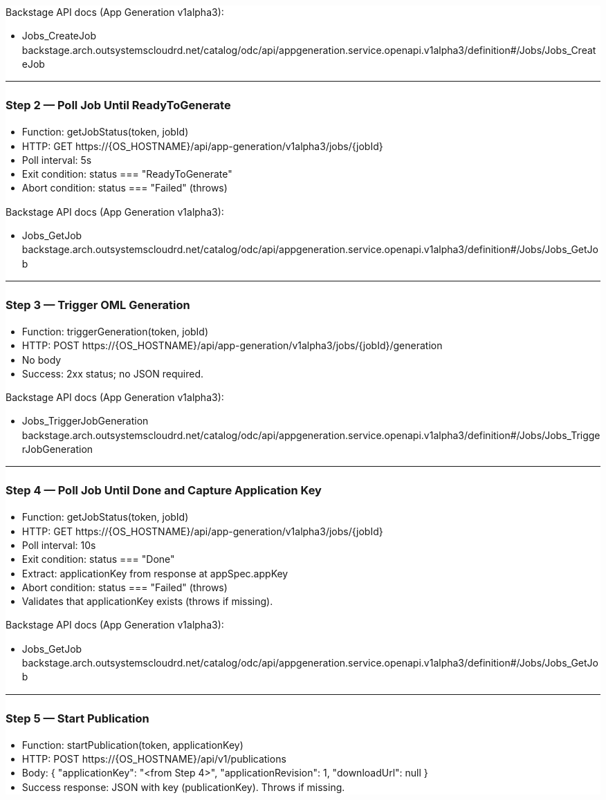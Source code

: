 Backstage API docs (App Generation v1alpha3):
- Jobs_CreateJob
  backstage.arch.outsystemscloudrd.net/catalog/odc/api/appgeneration.service.openapi.v1alpha3/definition#/Jobs/Jobs_CreateJob

---

### Step 2 — Poll Job Until ReadyToGenerate
- Function: getJobStatus(token, jobId)
- HTTP: GET https://{OS_HOSTNAME}/api/app-generation/v1alpha3/jobs/{jobId}
- Poll interval: 5s
- Exit condition: status === "ReadyToGenerate"
- Abort condition: status === "Failed" (throws)

Backstage API docs (App Generation v1alpha3):
- Jobs_GetJob
  backstage.arch.outsystemscloudrd.net/catalog/odc/api/appgeneration.service.openapi.v1alpha3/definition#/Jobs/Jobs_GetJob

---

### Step 3 — Trigger OML Generation
- Function: triggerGeneration(token, jobId)
- HTTP: POST https://{OS_HOSTNAME}/api/app-generation/v1alpha3/jobs/{jobId}/generation
- No body
- Success: 2xx status; no JSON required.

Backstage API docs (App Generation v1alpha3):
- Jobs_TriggerJobGeneration
  backstage.arch.outsystemscloudrd.net/catalog/odc/api/appgeneration.service.openapi.v1alpha3/definition#/Jobs/Jobs_TriggerJobGeneration

---

### Step 4 — Poll Job Until Done and Capture Application Key
- Function: getJobStatus(token, jobId)
- HTTP: GET https://{OS_HOSTNAME}/api/app-generation/v1alpha3/jobs/{jobId}
- Poll interval: 10s
- Exit condition: status === "Done"
- Extract: applicationKey from response at appSpec.appKey
- Abort condition: status === "Failed" (throws)
- Validates that applicationKey exists (throws if missing).

Backstage API docs (App Generation v1alpha3):
- Jobs_GetJob
  backstage.arch.outsystemscloudrd.net/catalog/odc/api/appgeneration.service.openapi.v1alpha3/definition#/Jobs/Jobs_GetJob

---

### Step 5 — Start Publication
- Function: startPublication(token, applicationKey)
- HTTP: POST https://{OS_HOSTNAME}/api/v1/publications
- Body:
  {
    "applicationKey": "<from Step 4>",
    "applicationRevision": 1,
    "downloadUrl": null
  }
- Success response: JSON with key (publicationKey). Throws if missing.
